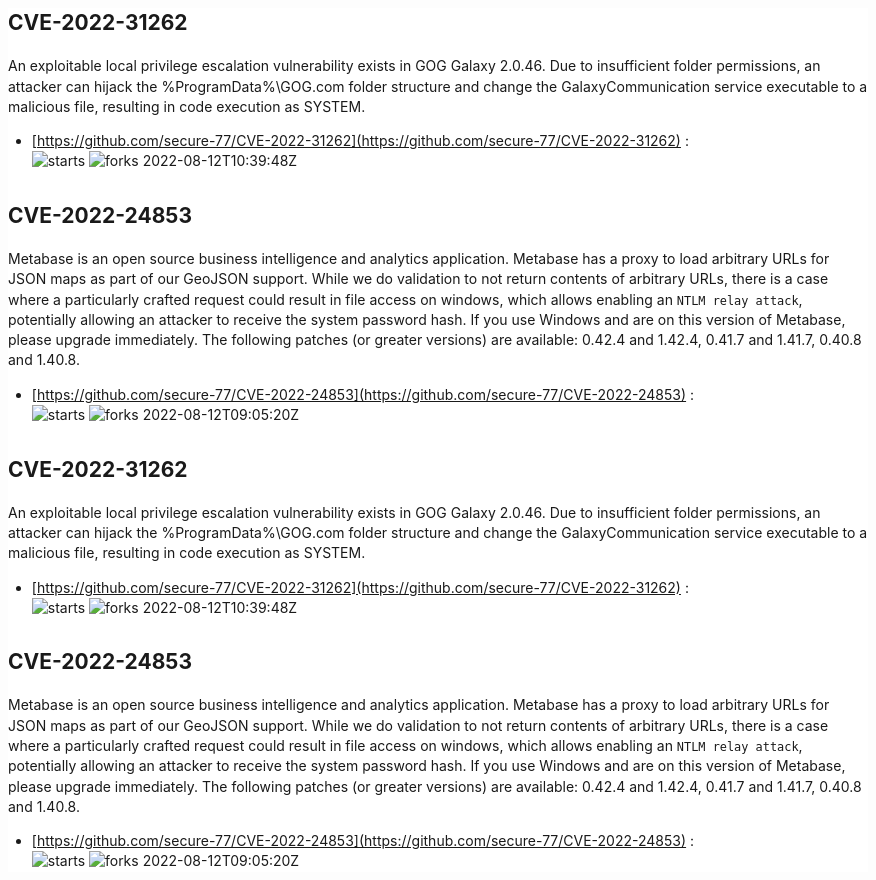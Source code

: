 ## CVE-2022-31262
 An exploitable local privilege escalation vulnerability exists in GOG Galaxy 2.0.46. Due to insufficient folder permissions, an attacker can hijack the %ProgramData%\GOG.com folder structure and change the GalaxyCommunication service executable to a malicious file, resulting in code execution as SYSTEM.

- [https://github.com/secure-77/CVE-2022-31262](https://github.com/secure-77/CVE-2022-31262) :  
![starts](https://img.shields.io/github/stars/secure-77/CVE-2022-31262.svg) 
![forks](https://img.shields.io/github/forks/secure-77/CVE-2022-31262.svg) 
2022-08-12T10:39:48Z

## CVE-2022-24853
 Metabase is an open source business intelligence and analytics application. Metabase has a proxy to load arbitrary URLs for JSON maps as part of our GeoJSON support. While we do validation to not return contents of arbitrary URLs, there is a case where a particularly crafted request could result in file access on windows, which allows enabling an `NTLM relay attack`, potentially allowing an attacker to receive the system password hash. If you use Windows and are on this version of Metabase, please upgrade immediately. The following patches (or greater versions) are available: 0.42.4 and 1.42.4, 0.41.7 and 1.41.7, 0.40.8 and 1.40.8.

- [https://github.com/secure-77/CVE-2022-24853](https://github.com/secure-77/CVE-2022-24853) :  
![starts](https://img.shields.io/github/stars/secure-77/CVE-2022-24853.svg) 
![forks](https://img.shields.io/github/forks/secure-77/CVE-2022-24853.svg) 
2022-08-12T09:05:20Z

## CVE-2022-31262
 An exploitable local privilege escalation vulnerability exists in GOG Galaxy 2.0.46. Due to insufficient folder permissions, an attacker can hijack the %ProgramData%\GOG.com folder structure and change the GalaxyCommunication service executable to a malicious file, resulting in code execution as SYSTEM.

- [https://github.com/secure-77/CVE-2022-31262](https://github.com/secure-77/CVE-2022-31262) :  
![starts](https://img.shields.io/github/stars/secure-77/CVE-2022-31262.svg) 
![forks](https://img.shields.io/github/forks/secure-77/CVE-2022-31262.svg) 
2022-08-12T10:39:48Z

## CVE-2022-24853
 Metabase is an open source business intelligence and analytics application. Metabase has a proxy to load arbitrary URLs for JSON maps as part of our GeoJSON support. While we do validation to not return contents of arbitrary URLs, there is a case where a particularly crafted request could result in file access on windows, which allows enabling an `NTLM relay attack`, potentially allowing an attacker to receive the system password hash. If you use Windows and are on this version of Metabase, please upgrade immediately. The following patches (or greater versions) are available: 0.42.4 and 1.42.4, 0.41.7 and 1.41.7, 0.40.8 and 1.40.8.

- [https://github.com/secure-77/CVE-2022-24853](https://github.com/secure-77/CVE-2022-24853) :  
![starts](https://img.shields.io/github/stars/secure-77/CVE-2022-24853.svg) 
![forks](https://img.shields.io/github/forks/secure-77/CVE-2022-24853.svg) 
2022-08-12T09:05:20Z
